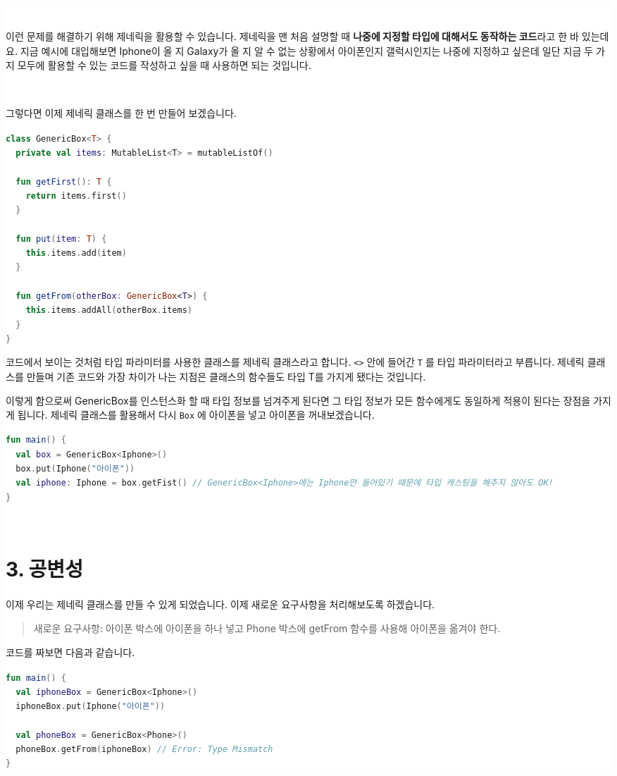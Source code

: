 &nbsp;

이런 문제를 해결하기 위해 제네릭을 활용할 수 있습니다. 제네릭을 맨 처음 설명할 때 **나중에 지정할 타입에 대해서도 동작하는 코드**라고 한 바 있는데요. 지금 예시에 대입해보면 Iphone이 올 지 Galaxy가 올 지 알 수 없는 상황에서 아이폰인지 갤럭시인지는 나중에 지정하고 싶은데 일단 지금 두 가지 모두에 활용할 수 있는 코드를 작성하고 싶을 때 사용하면 되는 것입니다.

&nbsp;

그렇다면 이제 제네릭 클래스를 한 번 만들어 보겠습니다.

```kotlin
class GenericBox<T> {
  private val items: MutableList<T> = mutableListOf()
  
  fun getFirst(): T {
    return items.first()
  }
  
  fun put(item: T) {
    this.items.add(item)
  }
  
  fun getFrom(otherBox: GenericBox<T>) {
    this.items.addAll(otherBox.items)
  }
}
```

코드에서 보이는 것처럼 타입 파라미터를 사용한 클래스를 제네릭 클래스라고 합니다. `<>` 안에 들어간 `T` 를 타입 파라미터라고 부릅니다. 제네릭 클래스를 만들며 기존 코드와 가장 차이가 나는 지점은 클래스의 함수들도 타입 T를 가지게 됐다는 것입니다. 

이렇게 함으로써 GenericBox를 인스턴스화 할 때 타입 정보를 넘겨주게 된다면 그 타입 정보가 모든 함수에게도 동일하게 적용이 된다는 장점을 가지게 됩니다. 제네릭 클래스를 활용해서 다시 `Box` 에 아이폰을 넣고 아이폰을 꺼내보겠습니다.

```kotlin
fun main() {
  val box = GenericBox<Iphone>()
  box.put(Iphone("아이폰"))
  val iphone: Iphone = box.getFist() // GenericBox<Iphone>에는 Iphone만 들어있기 때문에 타입 캐스팅을 해주지 않아도 OK!
}
```

&nbsp;

# 3. 공변성

이제 우리는 제네릭 클래스를 만들 수 있게 되었습니다. 이제 새로운 요구사항을 처리해보도록 하겠습니다. 

> 새로운 요구사항: 아이폰 박스에 아이폰을 하나 넣고 Phone 박스에 getFrom 함수를 사용해 아이폰을 옮겨야 한다.

코드를 짜보면 다음과 같습니다.

```kotlin
fun main() {
  val iphoneBox = GenericBox<Iphone>()
  iphoneBox.put(Iphone("아이폰"))
  
  val phoneBox = GenericBox<Phone>()
  phoneBox.getFrom(iphoneBox) // Error: Type Mismatch
}
```
